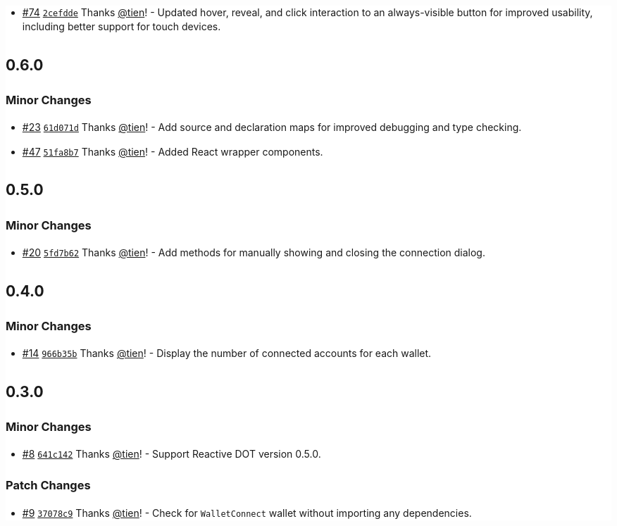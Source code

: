 - [#74](https://github.com/tien/dot-connect/pull/74) [`2cefdde`](https://github.com/tien/dot-connect/commit/2cefddee904ec04f2b08adfd5d492a42f007e190) Thanks [@tien](https://github.com/tien)! - Updated hover, reveal, and click interaction to an always-visible button for improved usability, including better support for touch devices.

## 0.6.0

### Minor Changes

- [#23](https://github.com/tien/dot-connect/pull/23) [`61d071d`](https://github.com/tien/dot-connect/commit/61d071d20d9c8314b9683defacea53bb8696caa1) Thanks [@tien](https://github.com/tien)! - Add source and declaration maps for improved debugging and type checking.

- [#47](https://github.com/tien/dot-connect/pull/47) [`51fa8b7`](https://github.com/tien/dot-connect/commit/51fa8b7e62cd3f48e47db13d6e992758cb2f67e0) Thanks [@tien](https://github.com/tien)! - Added React wrapper components.

## 0.5.0

### Minor Changes

- [#20](https://github.com/tien/dot-connect/pull/20) [`5fd7b62`](https://github.com/tien/dot-connect/commit/5fd7b6215b26616c16705a798dd592b3eaf92022) Thanks [@tien](https://github.com/tien)! - Add methods for manually showing and closing the connection dialog.

## 0.4.0

### Minor Changes

- [#14](https://github.com/tien/dot-connect/pull/14) [`966b35b`](https://github.com/tien/dot-connect/commit/966b35ba675e1fe39a491a22033cc758e4f999be) Thanks [@tien](https://github.com/tien)! - Display the number of connected accounts for each wallet.

## 0.3.0

### Minor Changes

- [#8](https://github.com/tien/dot-connect/pull/8) [`641c142`](https://github.com/tien/dot-connect/commit/641c1426b786bc59827d4cd48536059c493cf7a9) Thanks [@tien](https://github.com/tien)! - Support Reactive DOT version 0.5.0.

### Patch Changes

- [#9](https://github.com/tien/dot-connect/pull/9) [`37078c9`](https://github.com/tien/dot-connect/commit/37078c9e3ff563c6eb41e2c2263ea2da030e4eac) Thanks [@tien](https://github.com/tien)! - Check for `WalletConnect` wallet without importing any dependencies.
